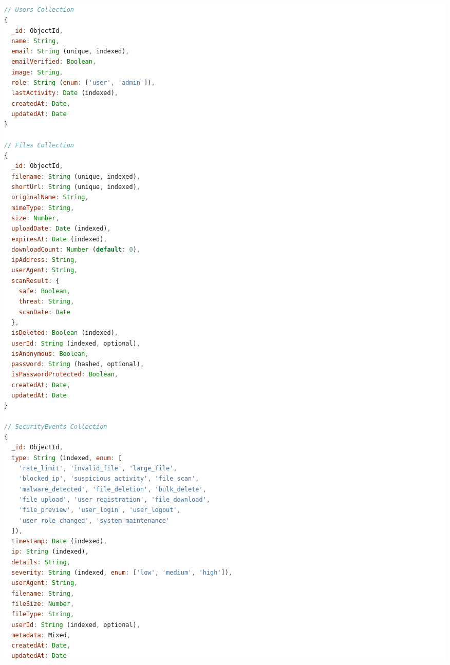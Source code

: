 ```javascript
// Users Collection
{
  _id: ObjectId,
  name: String,
  email: String (unique, indexed),
  emailVerified: Boolean,
  image: String,
  role: String (enum: ['user', 'admin']),
  lastActivity: Date (indexed),
  createdAt: Date,
  updatedAt: Date
}

// Files Collection
{
  _id: ObjectId,
  filename: String (unique, indexed),
  shortUrl: String (unique, indexed),
  originalName: String,
  mimeType: String,
  size: Number,
  uploadDate: Date (indexed),
  expiresAt: Date (indexed),
  downloadCount: Number (default: 0),
  ipAddress: String,
  userAgent: String,
  scanResult: {
    safe: Boolean,
    threat: String,
    scanDate: Date
  },
  isDeleted: Boolean (indexed),
  userId: String (indexed, optional),
  isAnonymous: Boolean,
  password: String (hashed, optional),
  isPasswordProtected: Boolean,
  createdAt: Date,
  updatedAt: Date
}

// SecurityEvents Collection
{
  _id: ObjectId,
  type: String (indexed, enum: [
    'rate_limit', 'invalid_file', 'large_file', 
    'blocked_ip', 'suspicious_activity', 'file_scan',
    'malware_detected', 'file_deletion', 'bulk_delete',
    'file_upload', 'user_registration', 'file_download',
    'file_preview', 'user_login', 'user_logout',
    'user_role_changed', 'system_maintenance'
  ]),
  timestamp: Date (indexed),
  ip: String (indexed),
  details: String,
  severity: String (indexed, enum: ['low', 'medium', 'high']),
  userAgent: String,
  filename: String,
  fileSize: Number,
  fileType: String,
  userId: String (indexed, optional),
  metadata: Mixed,
  createdAt: Date,
  updatedAt: Date
```